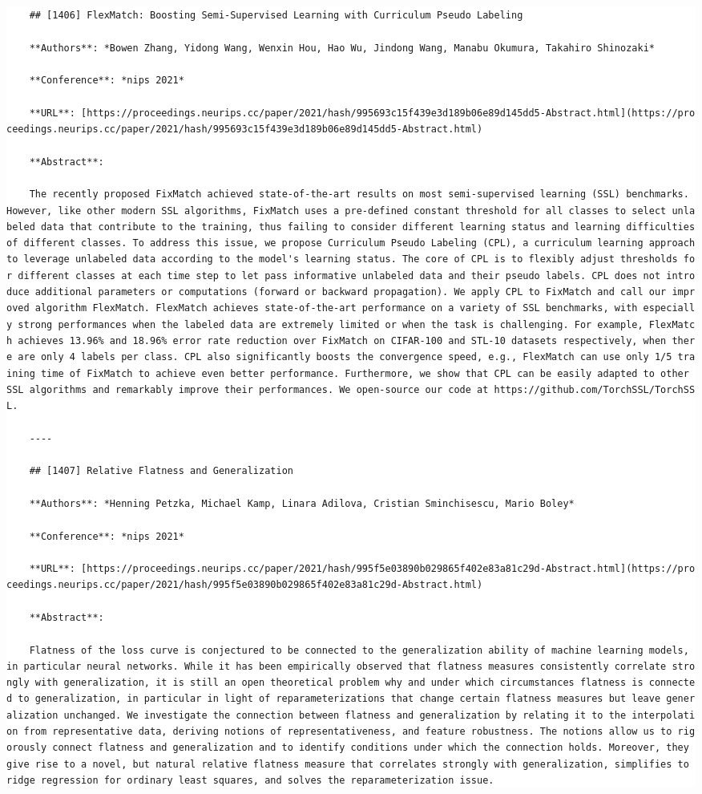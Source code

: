        ## [1406] FlexMatch: Boosting Semi-Supervised Learning with Curriculum Pseudo Labeling

        **Authors**: *Bowen Zhang, Yidong Wang, Wenxin Hou, Hao Wu, Jindong Wang, Manabu Okumura, Takahiro Shinozaki*

        **Conference**: *nips 2021*

        **URL**: [https://proceedings.neurips.cc/paper/2021/hash/995693c15f439e3d189b06e89d145dd5-Abstract.html](https://proceedings.neurips.cc/paper/2021/hash/995693c15f439e3d189b06e89d145dd5-Abstract.html)

        **Abstract**:

        The recently proposed FixMatch achieved state-of-the-art results on most semi-supervised learning (SSL) benchmarks. However, like other modern SSL algorithms, FixMatch uses a pre-defined constant threshold for all classes to select unlabeled data that contribute to the training, thus failing to consider different learning status and learning difficulties of different classes. To address this issue, we propose Curriculum Pseudo Labeling (CPL), a curriculum learning approach to leverage unlabeled data according to the model's learning status. The core of CPL is to flexibly adjust thresholds for different classes at each time step to let pass informative unlabeled data and their pseudo labels. CPL does not introduce additional parameters or computations (forward or backward propagation). We apply CPL to FixMatch and call our improved algorithm FlexMatch. FlexMatch achieves state-of-the-art performance on a variety of SSL benchmarks, with especially strong performances when the labeled data are extremely limited or when the task is challenging. For example, FlexMatch achieves 13.96% and 18.96% error rate reduction over FixMatch on CIFAR-100 and STL-10 datasets respectively, when there are only 4 labels per class. CPL also significantly boosts the convergence speed, e.g., FlexMatch can use only 1/5 training time of FixMatch to achieve even better performance. Furthermore, we show that CPL can be easily adapted to other SSL algorithms and remarkably improve their performances. We open-source our code at https://github.com/TorchSSL/TorchSSL.

        ----

        ## [1407] Relative Flatness and Generalization

        **Authors**: *Henning Petzka, Michael Kamp, Linara Adilova, Cristian Sminchisescu, Mario Boley*

        **Conference**: *nips 2021*

        **URL**: [https://proceedings.neurips.cc/paper/2021/hash/995f5e03890b029865f402e83a81c29d-Abstract.html](https://proceedings.neurips.cc/paper/2021/hash/995f5e03890b029865f402e83a81c29d-Abstract.html)

        **Abstract**:

        Flatness of the loss curve is conjectured to be connected to the generalization ability of machine learning models, in particular neural networks. While it has been empirically observed that flatness measures consistently correlate strongly with generalization, it is still an open theoretical problem why and under which circumstances flatness is connected to generalization, in particular in light of reparameterizations that change certain flatness measures but leave generalization unchanged. We investigate the connection between flatness and generalization by relating it to the interpolation from representative data, deriving notions of representativeness, and feature robustness. The notions allow us to rigorously connect flatness and generalization and to identify conditions under which the connection holds. Moreover, they give rise to a novel, but natural relative flatness measure that correlates strongly with generalization, simplifies to ridge regression for ordinary least squares, and solves the reparameterization issue.
